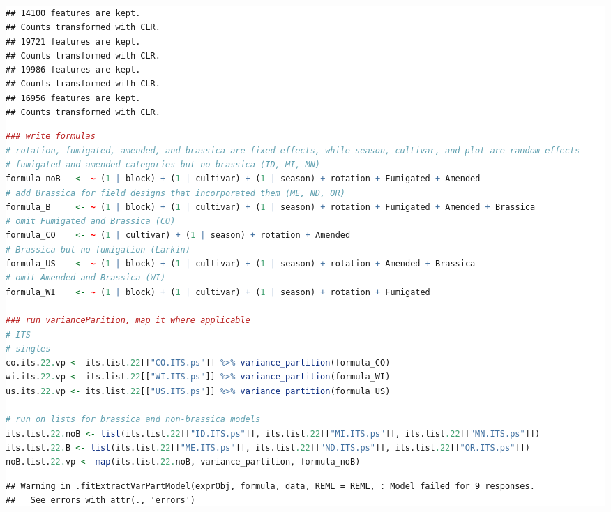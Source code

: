     ## 14100 features are kept. 
    ## Counts transformed with CLR. 
    ## 19721 features are kept. 
    ## Counts transformed with CLR. 
    ## 19986 features are kept. 
    ## Counts transformed with CLR. 
    ## 16956 features are kept. 
    ## Counts transformed with CLR.

``` r
### write formulas
# rotation, fumigated, amended, and brassica are fixed effects, while season, cultivar, and plot are random effects 
# fumigated and amended categories but no brassica (ID, MI, MN)
formula_noB   <- ~ (1 | block) + (1 | cultivar) + (1 | season) + rotation + Fumigated + Amended 
# add Brassica for field designs that incorporated them (ME, ND, OR)
formula_B     <- ~ (1 | block) + (1 | cultivar) + (1 | season) + rotation + Fumigated + Amended + Brassica 
# omit Fumigated and Brassica (CO)
formula_CO    <- ~ (1 | cultivar) + (1 | season) + rotation + Amended 
# Brassica but no fumigation (Larkin)
formula_US    <- ~ (1 | block) + (1 | cultivar) + (1 | season) + rotation + Amended + Brassica 
# omit Amended and Brassica (WI)
formula_WI    <- ~ (1 | block) + (1 | cultivar) + (1 | season) + rotation + Fumigated

### run varianceParition, map it where applicable 
# ITS
# singles
co.its.22.vp <- its.list.22[["CO.ITS.ps"]] %>% variance_partition(formula_CO) 
wi.its.22.vp <- its.list.22[["WI.ITS.ps"]] %>% variance_partition(formula_WI)
us.its.22.vp <- its.list.22[["US.ITS.ps"]] %>% variance_partition(formula_US)

# run on lists for brassica and non-brassica models
its.list.22.noB <- list(its.list.22[["ID.ITS.ps"]], its.list.22[["MI.ITS.ps"]], its.list.22[["MN.ITS.ps"]])
its.list.22.B <- list(its.list.22[["ME.ITS.ps"]], its.list.22[["ND.ITS.ps"]], its.list.22[["OR.ITS.ps"]])
noB.list.22.vp <- map(its.list.22.noB, variance_partition, formula_noB)
```

    ## Warning in .fitExtractVarPartModel(exprObj, formula, data, REML = REML, : Model failed for 9 responses.
    ##   See errors with attr(., 'errors')
